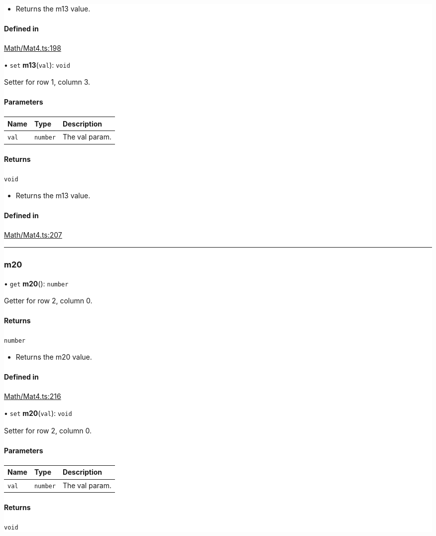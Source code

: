 - Returns the m13 value.

#### Defined in

[Math/Mat4.ts:198](https://github.com/ZeaInc/zea-engine/blob/d2f20572/src/Math/Mat4.ts#L198)

• `set` **m13**(`val`): `void`

Setter for row 1, column 3.

#### Parameters

| Name | Type | Description |
| :------ | :------ | :------ |
| `val` | `number` | The val param. |

#### Returns

`void`

- Returns the m13 value.

#### Defined in

[Math/Mat4.ts:207](https://github.com/ZeaInc/zea-engine/blob/d2f20572/src/Math/Mat4.ts#L207)

___

### m20

• `get` **m20**(): `number`

Getter for row 2, column 0.

#### Returns

`number`

- Returns the m20 value.

#### Defined in

[Math/Mat4.ts:216](https://github.com/ZeaInc/zea-engine/blob/d2f20572/src/Math/Mat4.ts#L216)

• `set` **m20**(`val`): `void`

Setter for row 2, column 0.

#### Parameters

| Name | Type | Description |
| :------ | :------ | :------ |
| `val` | `number` | The val param. |

#### Returns

`void`
